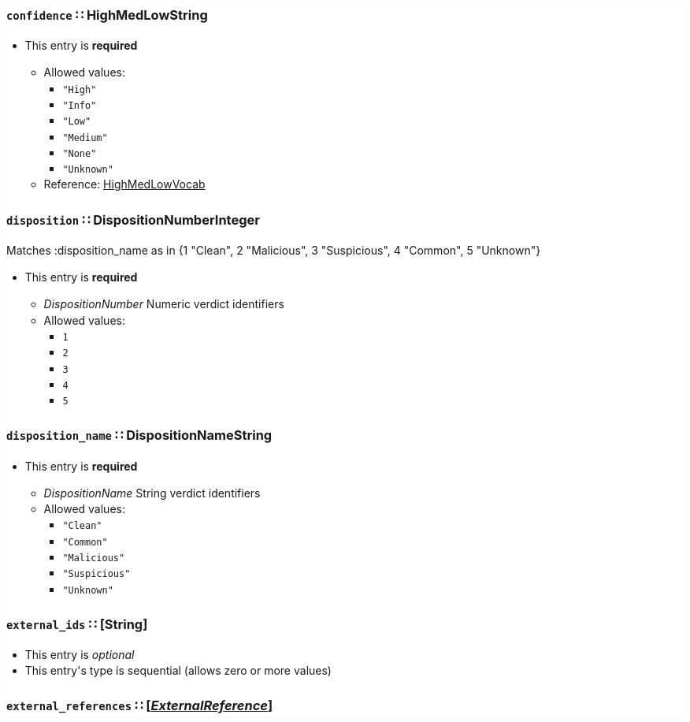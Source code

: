 
<a id="confidence-highmedlowstring"></a>
### `confidence` ∷ HighMedLowString

* This entry is **required**


  * Allowed values:
    * `"High"`
    * `"Info"`
    * `"Low"`
    * `"Medium"`
    * `"None"`
    * `"Unknown"`
  * Reference: [HighMedLowVocab](http://stixproject.github.io/data-model/1.2/stixVocabs/HighMediumLowVocab-1.0/)


<a id="disposition-dispositionnumberinteger"></a>
### `disposition` ∷ DispositionNumberInteger

Matches :disposition_name as in {1 "Clean", 2 "Malicious", 3 "Suspicious", 4 "Common", 5 "Unknown"}

* This entry is **required**


  * *DispositionNumber* Numeric verdict identifiers
  * Allowed values:
    * `1`
    * `2`
    * `3`
    * `4`
    * `5`

<a id="disposition_name-dispositionnamestring"></a>
### `disposition_name` ∷ DispositionNameString

* This entry is **required**


  * *DispositionName* String verdict identifiers
  * Allowed values:
    * `"Clean"`
    * `"Common"`
    * `"Malicious"`
    * `"Suspicious"`
    * `"Unknown"`

<a id="external_ids-string"></a>
### `external_ids` ∷ [String]

* This entry is _optional_
* This entry's type is sequential (allows zero or more values)



<a id="external_references-externalreferenceexternalreferencemdmap65"></a>
### `external_references` ∷ [[*ExternalReference*](./ExternalReference.md#map65)]
